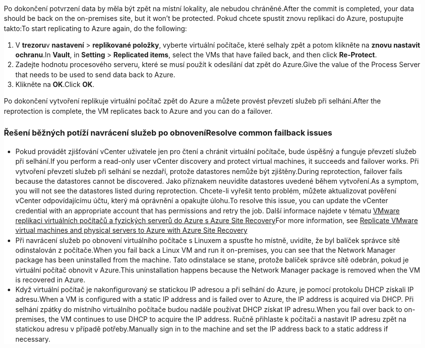 <span data-ttu-id="e4c49-318">Po dokončení potvrzení data by měla být zpět na místní lokality, ale nebudou chráněné.</span><span class="sxs-lookup"><span data-stu-id="e4c49-318">After the commit is completed, your data should be back on the on-premises site, but it won’t be protected.</span></span> <span data-ttu-id="e4c49-319">Pokud chcete spustit znovu replikaci do Azure, postupujte takto:</span><span class="sxs-lookup"><span data-stu-id="e4c49-319">To start replicating to Azure again, do the following:</span></span>

1. <span data-ttu-id="e4c49-320">V **trezoru**v **nastavení** > **replikované položky**, vyberte virtuální počítače, které selhaly zpět a potom klikněte na **znovu nastavit ochranu**.</span><span class="sxs-lookup"><span data-stu-id="e4c49-320">In **Vault**, in **Setting** > **Replicated items**, select the VMs that have failed back, and then click **Re-Protect**.</span></span>
2. <span data-ttu-id="e4c49-321">Zadejte hodnotu procesového serveru, které se musí použít k odesílání dat zpět do Azure.</span><span class="sxs-lookup"><span data-stu-id="e4c49-321">Give the value of the Process Server that needs to be used to send data back to Azure.</span></span>
3. <span data-ttu-id="e4c49-322">Klikněte na **OK**.</span><span class="sxs-lookup"><span data-stu-id="e4c49-322">Click **OK**.</span></span>

<span data-ttu-id="e4c49-323">Po dokončení vytvoření replikuje virtuální počítač zpět do Azure a můžete provést převzetí služeb při selhání.</span><span class="sxs-lookup"><span data-stu-id="e4c49-323">After the reprotection is complete, the VM replicates back to Azure and you can do a failover.</span></span>

### <a name="resolve-common-failback-issues"></a><span data-ttu-id="e4c49-324">Řešení běžných potíží navrácení služeb po obnovení</span><span class="sxs-lookup"><span data-stu-id="e4c49-324">Resolve common failback issues</span></span>
* <span data-ttu-id="e4c49-325">Pokud provádět zjišťování vCenter uživatele jen pro čtení a chránit virtuální počítače, bude úspěšný a funguje převzetí služeb při selhání.</span><span class="sxs-lookup"><span data-stu-id="e4c49-325">If you perform a read-only user vCenter discovery and protect virtual machines, it succeeds and failover works.</span></span> <span data-ttu-id="e4c49-326">Při vytvoření převzetí služeb při selhání se nezdaří, protože datastores nemůže být zjištěny.</span><span class="sxs-lookup"><span data-stu-id="e4c49-326">During reprotection, failover fails because the datastores cannot be discovered.</span></span> <span data-ttu-id="e4c49-327">Jako příznakem neuvidíte datastores uvedené během vytvoření.</span><span class="sxs-lookup"><span data-stu-id="e4c49-327">As a symptom, you will not see the datastores listed during reprotection.</span></span> <span data-ttu-id="e4c49-328">Chcete-li vyřešit tento problém, můžete aktualizovat pověření vCenter odpovídajícímu účtu, který má oprávnění a opakujte úlohu.</span><span class="sxs-lookup"><span data-stu-id="e4c49-328">To resolve this issue, you can update the vCenter credential with an appropriate account that has permissions and retry the job.</span></span> <span data-ttu-id="e4c49-329">Další informace najdete v tématu [VMware replikaci virtuálních počítačů a fyzických serverů do Azure s Azure Site Recovery](site-recovery-vmware-to-azure-classic.md)</span><span class="sxs-lookup"><span data-stu-id="e4c49-329">For more information, see [Replicate VMware virtual machines and physical servers to Azure with Azure Site Recovery](site-recovery-vmware-to-azure-classic.md)</span></span>
* <span data-ttu-id="e4c49-330">Při navrácení služeb po obnovení virtuálního počítače s Linuxem a spusťte ho místně, uvidíte, že byl balíček správce sítě odinstalován z počítače.</span><span class="sxs-lookup"><span data-stu-id="e4c49-330">When you fail back a Linux VM and run it on-premises, you can see that the Network Manager package has been uninstalled from the machine.</span></span> <span data-ttu-id="e4c49-331">Tato odinstalace se stane, protože balíček správce sítě odebrán, pokud je virtuální počítač obnovit v Azure.</span><span class="sxs-lookup"><span data-stu-id="e4c49-331">This uninstallation happens because the Network Manager package is removed when the VM is recovered in Azure.</span></span>
* <span data-ttu-id="e4c49-332">Když virtuální počítač je nakonfigurovaný se statickou IP adresou a při selhání do Azure, je pomocí protokolu DHCP získali IP adresu.</span><span class="sxs-lookup"><span data-stu-id="e4c49-332">When a VM is configured with a static IP address and is failed over to Azure, the IP address is acquired via DHCP.</span></span> <span data-ttu-id="e4c49-333">Při selhání zpátky do místního virtuálního počítače budou nadále používat DHCP získat IP adresu.</span><span class="sxs-lookup"><span data-stu-id="e4c49-333">When you fail over back to on-premises, the VM continues to use DHCP to acquire the IP address.</span></span> <span data-ttu-id="e4c49-334">Ručně přihlaste k počítači a nastavit IP adresu zpět na statickou adresu v případě potřeby.</span><span class="sxs-lookup"><span data-stu-id="e4c49-334">Manually sign in to the machine and set the IP address back to a static address if necessary.</span></span>